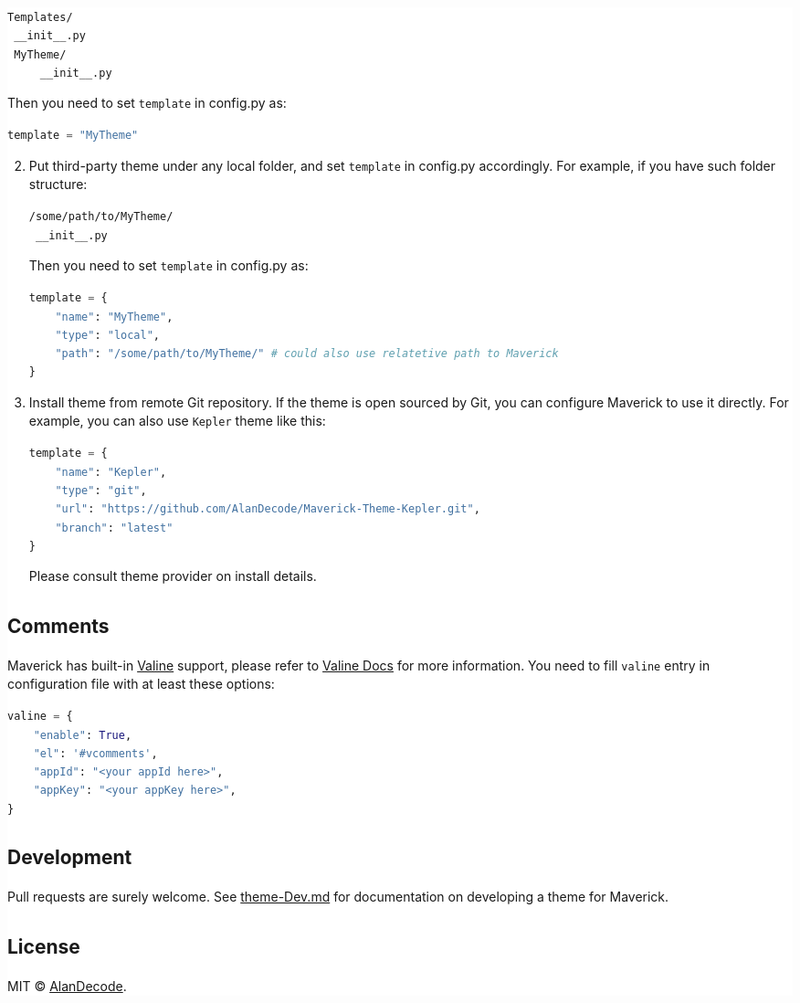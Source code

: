    ```
   Templates/
   	__init__.py
   	MyTheme/
   		__init__.py
   ```

   Then you need to set  `template` in config.py as:

   ```python
   template = "MyTheme"
   ```

2. Put third-party theme under any local folder, and set `template` in config.py accordingly. For example, if you have such folder structure:

   ```
   /some/path/to/MyTheme/
   	__init__.py
   ```

   Then you need to set `template` in config.py as:

   ```python
   template = {
       "name": "MyTheme",
       "type": "local",
       "path": "/some/path/to/MyTheme/" # could also use relatetive path to Maverick
   }
   ```

3. Install theme from remote Git repository. If the theme is open sourced by Git, you can configure Maverick to use it directly. For example, you can also use `Kepler` theme like this:

   ```python
   template = {
       "name": "Kepler",
       "type": "git",
       "url": "https://github.com/AlanDecode/Maverick-Theme-Kepler.git",
       "branch": "latest"
   }
   ```

   Please consult theme provider on install details.

## Comments

Maverick has built-in [Valine](https://valine.js.org/) support, please refer to  [Valine Docs](https://valine.js.org/en/quickstart.html) for more information. You need to fill `valine` entry in configuration file with at least these options:

```python
valine = {
    "enable": True,
    "el": '#vcomments',
    "appId": "<your appId here>",
    "appKey": "<your appKey here>",
}
```

## Development

Pull requests are surely welcome. See [theme-Dev.md](https://github.com/AlanDecode/Maverick/blob/master/theme-Dev.md) for documentation on developing a theme for Maverick.

## License

MIT © [AlanDecode](https://github.com/AlanDecode).
